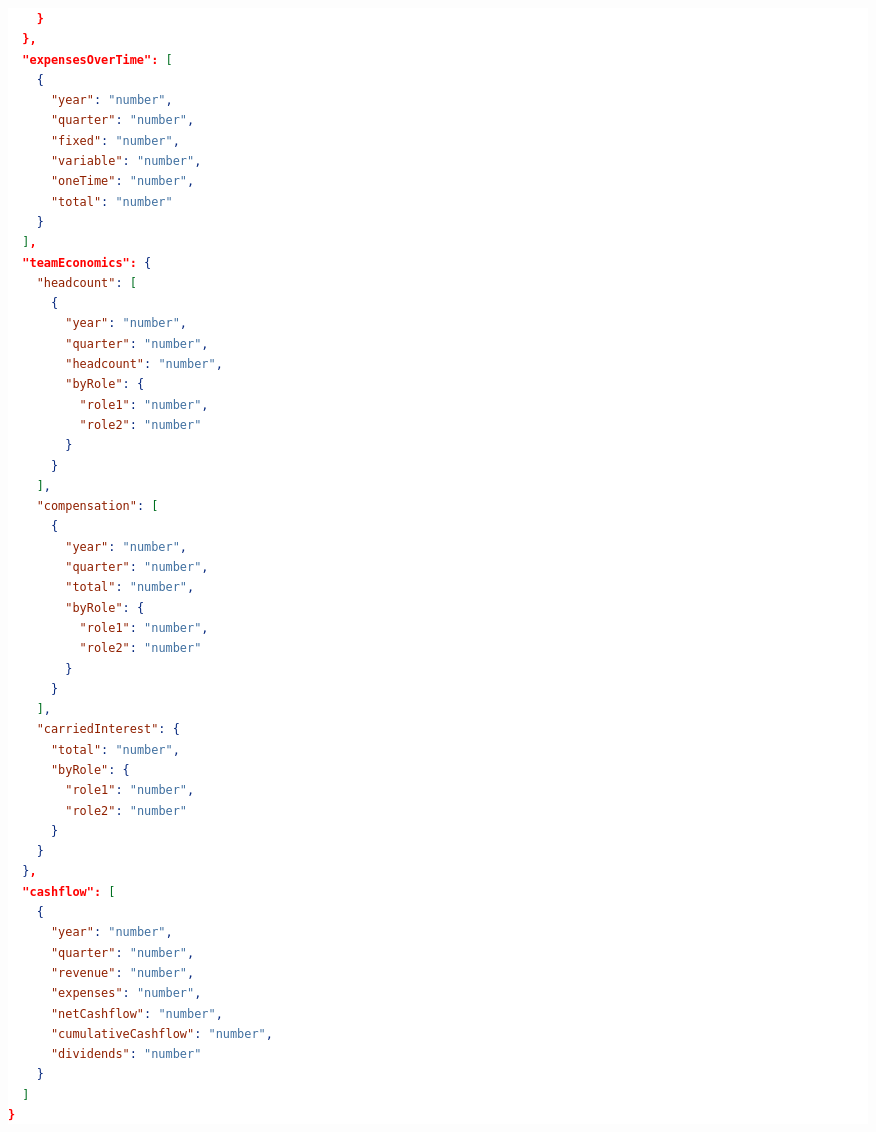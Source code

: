 ```json
    }
  },
  "expensesOverTime": [
    {
      "year": "number",
      "quarter": "number",
      "fixed": "number",
      "variable": "number",
      "oneTime": "number",
      "total": "number"
    }
  ],
  "teamEconomics": {
    "headcount": [
      {
        "year": "number",
        "quarter": "number",
        "headcount": "number",
        "byRole": {
          "role1": "number",
          "role2": "number"
        }
      }
    ],
    "compensation": [
      {
        "year": "number",
        "quarter": "number",
        "total": "number",
        "byRole": {
          "role1": "number",
          "role2": "number"
        }
      }
    ],
    "carriedInterest": {
      "total": "number",
      "byRole": {
        "role1": "number",
        "role2": "number"
      }
    }
  },
  "cashflow": [
    {
      "year": "number",
      "quarter": "number",
      "revenue": "number",
      "expenses": "number",
      "netCashflow": "number",
      "cumulativeCashflow": "number",
      "dividends": "number"
    }
  ]
}
```
